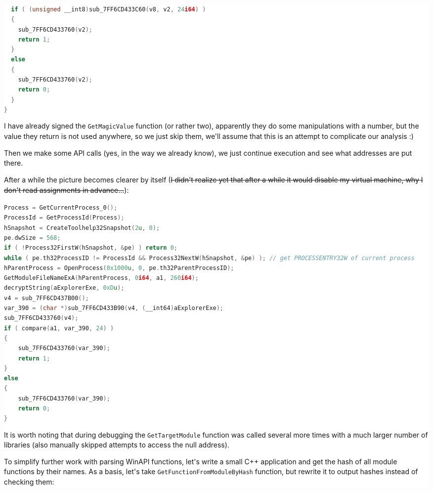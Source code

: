 ```cpp
  if ( (unsigned __int8)sub_7FF6CD433C60(v8, v2, 24i64) )
  {
    sub_7FF6CD433760(v2);
    return 1;
  }
  else
  {
    sub_7FF6CD433760(v2);
    return 0;
  }
}
```

I have already signed the `GetMagicValue` function (or rather two), apparently they do some manipulations with a number, but the value they return is not used anywhere, so we just skip them, we'll assume that this is an attempt to complicate our analysis :)

Then we make some API calls (yes, in the way we already know), we just continue execution and see what addresses are put there.

After a while the picture becomes clearer by itself (~~I didn't realize yet that after a while it would disable my virtual machine, why I don't read assignments in advance...~~):

```cpp
Process = GetCurrentProcess_0();
ProcessId = GetProcessId(Process);
hSnapshot = CreateToolhelp32Snapshot(2u, 0);
pe.dwSize = 568;
if ( !Process32FirstW(hSnapshot, &pe) ) return 0;
while ( pe.th32ProcessID != ProcessId && Process32NextW(hSnapshot, &pe) ); // get PROCESSENTRY32W of current process
hParentProcess = OpenProcess(0x1000u, 0, pe.th32ParentProcessID);
GetModuleFileNameExA(hParentProcess, 0i64, a1, 260i64);
decryptString(aExplorerExe, 0xDu);
v4 = sub_7FF6CD437B00();
var_390 = (char *)sub_7FF6CD433B90(v4, (__int64)aExplorerExe);
sub_7FF6CD433760(v4);
if ( compare(a1, var_390, 24) )
{
    sub_7FF6CD433760(var_390);
    return 1;
}
else
{
    sub_7FF6CD433760(var_390);
    return 0;
}
```

It is worth noting that during debugging the `GetTargetModule` function was called several more times with a much larger number of libraries (also manually skipped attempts to access the null address).

To simplify further work with parsing WinAPI functions, let's write a small C++ application and get the hash of all module functions by their names.
As a basis, let's take `GetFunctionFromModuleByHash` function, but rewrite it to output hashes instead of checking them:
